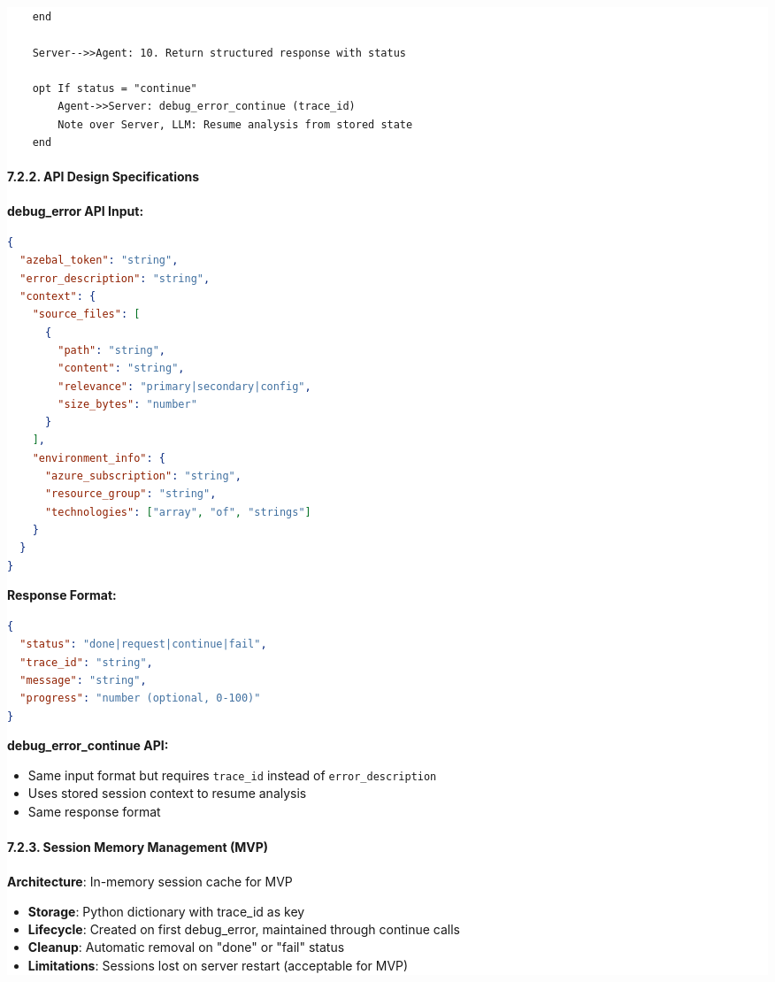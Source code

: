 ```mermaid
    end
    
    Server-->>Agent: 10. Return structured response with status
    
    opt If status = "continue"
        Agent->>Server: debug_error_continue (trace_id)
        Note over Server, LLM: Resume analysis from stored state
    end
```

#### 7.2.2. API Design Specifications

**debug_error API Input:**
```json
{
  "azebal_token": "string",
  "error_description": "string", 
  "context": {
    "source_files": [
      {
        "path": "string",
        "content": "string",
        "relevance": "primary|secondary|config",
        "size_bytes": "number"
      }
    ],
    "environment_info": {
      "azure_subscription": "string",
      "resource_group": "string", 
      "technologies": ["array", "of", "strings"]
    }
  }
}
```

**Response Format:**
```json
{
  "status": "done|request|continue|fail",
  "trace_id": "string",
  "message": "string",
  "progress": "number (optional, 0-100)"
}
```

**debug_error_continue API:**
- Same input format but requires `trace_id` instead of `error_description`
- Uses stored session context to resume analysis
- Same response format

#### 7.2.3. Session Memory Management (MVP)

**Architecture**: In-memory session cache for MVP
- **Storage**: Python dictionary with trace_id as key
- **Lifecycle**: Created on first debug_error, maintained through continue calls
- **Cleanup**: Automatic removal on "done" or "fail" status
- **Limitations**: Sessions lost on server restart (acceptable for MVP)
